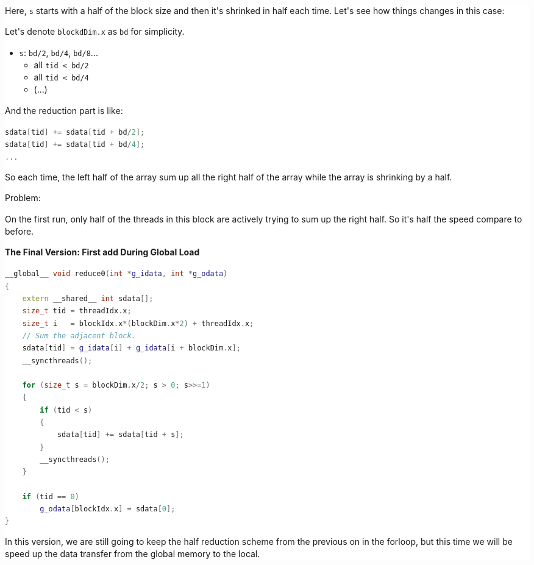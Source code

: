 Here, `s` starts with a half of the block size and then it's shrinked in half each time. Let's see how things changes in this case: 

Let's denote `blockdDim.x` as `bd` for simplicity.  

* `s`: `bd/2`, `bd/4`, `bd/8`... 
  * all `tid < bd/2`
  * all `tid < bd/4`
  * (...)

And the reduction part is like: 

```cpp
sdata[tid] += sdata[tid + bd/2];
sdata[tid] += sdata[tid + bd/4]; 
...

```

So each time, the left half of the array sum up all the right half of the array while the array is shrinking by a half. 


Problem: 

On the first run, only half of the threads in this block are actively trying to sum up the right half. So it's half the speed compare to before. 


**The Final Version: First add During Global Load** 


```cpp
__global__ void reduce0(int *g_idata, int *g_odata) 
{
    extern __shared__ int sdata[];
    size_t tid = threadIdx.x;
    size_t i   = blockIdx.x*(blockDim.x*2) + threadIdx.x;
    // Sum the adjacent block.
    sdata[tid] = g_idata[i] + g_idata[i + blockDim.x];
    __syncthreads();

    for (size_t s = blockDim.x/2; s > 0; s>>=1) 
    {
        if (tid < s) 
        {
            sdata[tid] += sdata[tid + s];
        }
        __syncthreads();
    }

    if (tid == 0)
        g_odata[blockIdx.x] = sdata[0];
}
```

In this version, we are still going to keep the half reduction scheme from the previous on in the forloop, but this time we will be speed up the data transfer from the global memory to the local. 
